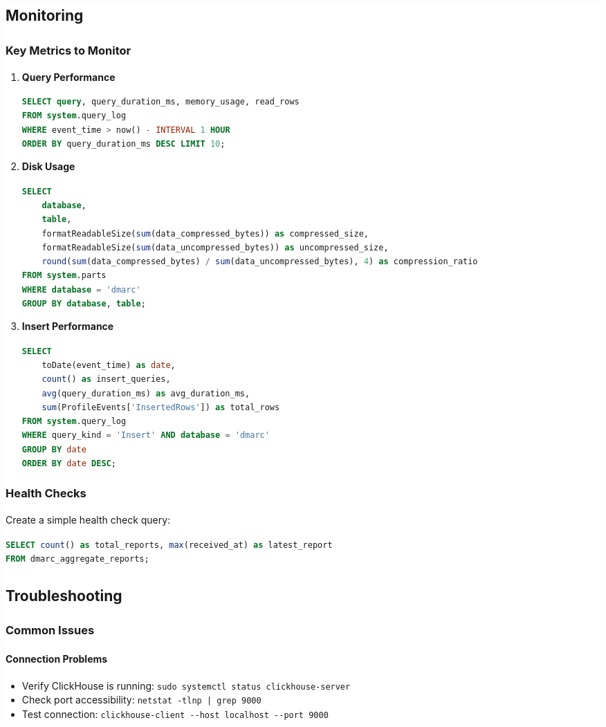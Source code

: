 ## Monitoring

### Key Metrics to Monitor

1. **Query Performance**
   ```sql
   SELECT query, query_duration_ms, memory_usage, read_rows
   FROM system.query_log
   WHERE event_time > now() - INTERVAL 1 HOUR
   ORDER BY query_duration_ms DESC LIMIT 10;
   ```

2. **Disk Usage**
   ```sql
   SELECT 
       database,
       table,
       formatReadableSize(sum(data_compressed_bytes)) as compressed_size,
       formatReadableSize(sum(data_uncompressed_bytes)) as uncompressed_size,
       round(sum(data_compressed_bytes) / sum(data_uncompressed_bytes), 4) as compression_ratio
   FROM system.parts
   WHERE database = 'dmarc'
   GROUP BY database, table;
   ```

3. **Insert Performance**
   ```sql
   SELECT 
       toDate(event_time) as date,
       count() as insert_queries,
       avg(query_duration_ms) as avg_duration_ms,
       sum(ProfileEvents['InsertedRows']) as total_rows
   FROM system.query_log
   WHERE query_kind = 'Insert' AND database = 'dmarc'
   GROUP BY date
   ORDER BY date DESC;
   ```

### Health Checks

Create a simple health check query:
```sql
SELECT count() as total_reports, max(received_at) as latest_report
FROM dmarc_aggregate_reports;
```

## Troubleshooting

### Common Issues

#### Connection Problems
- Verify ClickHouse is running: `sudo systemctl status clickhouse-server`
- Check port accessibility: `netstat -tlnp | grep 9000`
- Test connection: `clickhouse-client --host localhost --port 9000`
